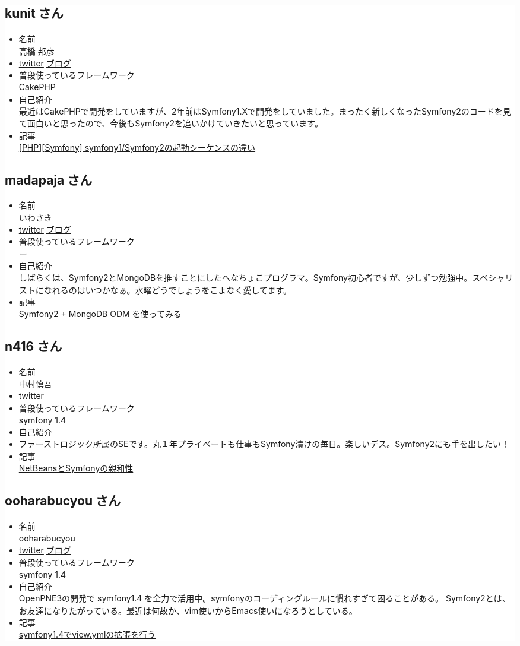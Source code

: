 kunit さん
----------

  - 名前<br />
    高橋 邦彦
  - [twitter](http://twitter.com/kunit) [ブログ](http://d.hatena.ne.jp/kunit)
  - 普段使っているフレームワーク<br />
    CakePHP
  - 自己紹介<br />
    最近はCakePHPで開発をしていますが、2年前はSymfony1.Xで開発をしていました。まったく新しくなったSymfony2のコードを見て面白いと思ったので、今後もSymfony2を追いかけていきたいと思っています。
  - 記事<br />
    [[PHP][Symfony] symfony1/Symfony2の起動シーケンスの違い](http://d.hatena.ne.jp/kunit/20101211#1292049200)

madapaja さん
-------------

  - 名前<br />
    いわさき
  - [twitter](http://twitter.com/madapaja) [ブログ](http://d.hatena.ne.jp/ja9/)
  - 普段使っているフレームワーク<br />
    ー
  - 自己紹介<br />
    しばらくは、Symfony2とMongoDBを推すことにしたへなちょこプログラマ。Symfony初心者ですが、少しずつ勉強中。スペシャリストになれるのはいつかなぁ。水曜どうでしょうをこよなく愛してます。
  - 記事<br />
   [Symfony2 + MongoDB ODM を使ってみる](http://d.hatena.ne.jp/ja9/20101214/1292348839)

n416 さん
---------

  - 名前<br />
    中村慎吾
  - [twitter](http://twitter.com/n416)
  - 普段使っているフレームワーク<br />
    symfony 1.4
  - 自己紹介<br />
  - ファーストロジック所属のSEです。丸１年プライベートも仕事もSymfony漬けの毎日。楽しいデス。Symfony2にも手を出したい！
  - 記事<br />
    [NetBeansとSymfonyの親和性](http://www.firstlogic.co.jp/blog/lab/2010/12/netbeanssymfony.html)

ooharabucyou さん
-----------------

  - 名前<br />
    ooharabucyou
  - [twitter](http://twitter.com/ooharabucyou) [ブログ](http://www.bucyou.net)
  - 普段使っているフレームワーク<br />
    symfony 1.4
  - 自己紹介<br />
    OpenPNE3の開発で symfony1.4 を全力で活用中。symfonyのコーディングルールに慣れすぎて困ることがある。 Symfony2とは、お友達になりたがっている。最近は何故か、vim使いからEmacs使いになろうとしている。
  - 記事<br />
    [symfony1.4でview.ymlの拡張を行う](http://ex.bucyou.net/sf2010-5/)
